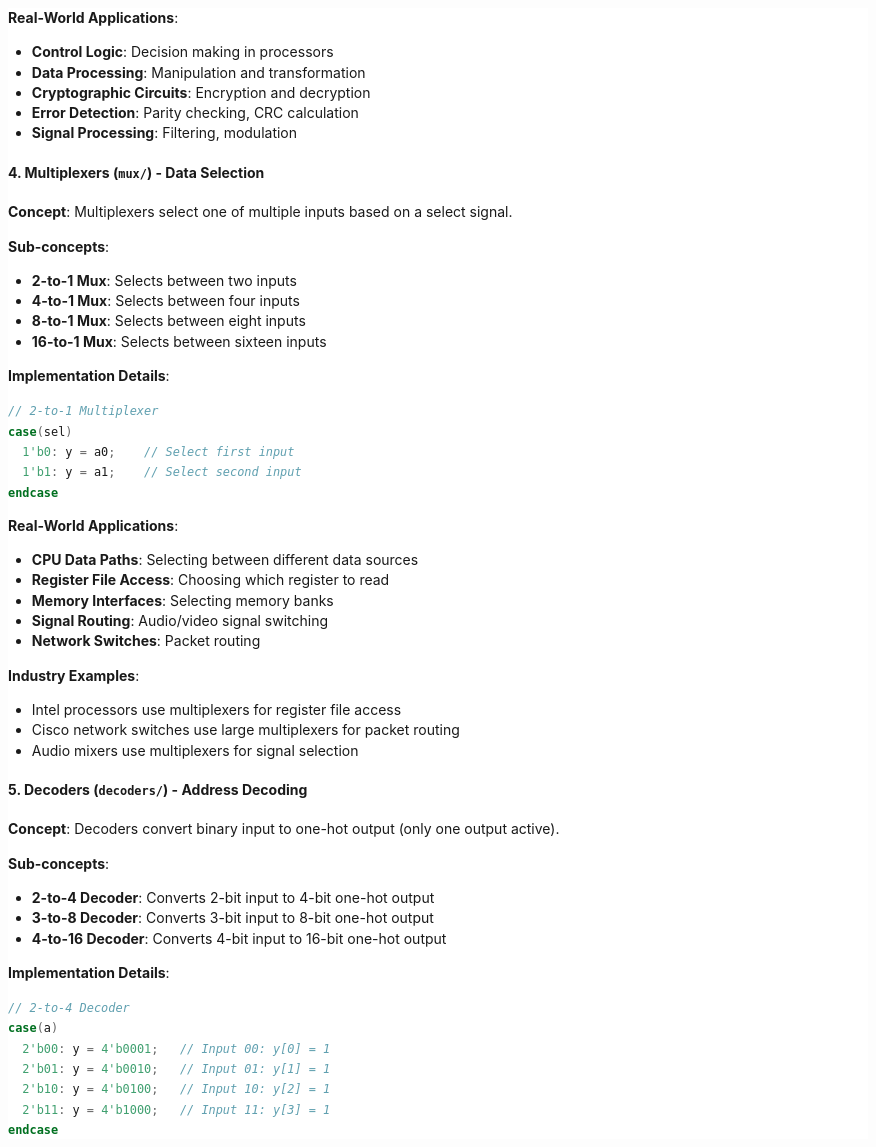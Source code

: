 **Real-World Applications**:
- **Control Logic**: Decision making in processors
- **Data Processing**: Manipulation and transformation
- **Cryptographic Circuits**: Encryption and decryption
- **Error Detection**: Parity checking, CRC calculation
- **Signal Processing**: Filtering, modulation

#### 4. Multiplexers (`mux/`) - Data Selection

**Concept**: Multiplexers select one of multiple inputs based on a select signal.

**Sub-concepts**:
- **2-to-1 Mux**: Selects between two inputs
- **4-to-1 Mux**: Selects between four inputs
- **8-to-1 Mux**: Selects between eight inputs
- **16-to-1 Mux**: Selects between sixteen inputs

**Implementation Details**:
```verilog
// 2-to-1 Multiplexer
case(sel)
  1'b0: y = a0;    // Select first input
  1'b1: y = a1;    // Select second input
endcase
```

**Real-World Applications**:
- **CPU Data Paths**: Selecting between different data sources
- **Register File Access**: Choosing which register to read
- **Memory Interfaces**: Selecting memory banks
- **Signal Routing**: Audio/video signal switching
- **Network Switches**: Packet routing

**Industry Examples**:
- Intel processors use multiplexers for register file access
- Cisco network switches use large multiplexers for packet routing
- Audio mixers use multiplexers for signal selection

#### 5. Decoders (`decoders/`) - Address Decoding

**Concept**: Decoders convert binary input to one-hot output (only one output active).

**Sub-concepts**:
- **2-to-4 Decoder**: Converts 2-bit input to 4-bit one-hot output
- **3-to-8 Decoder**: Converts 3-bit input to 8-bit one-hot output
- **4-to-16 Decoder**: Converts 4-bit input to 16-bit one-hot output

**Implementation Details**:
```verilog
// 2-to-4 Decoder
case(a)
  2'b00: y = 4'b0001;   // Input 00: y[0] = 1
  2'b01: y = 4'b0010;   // Input 01: y[1] = 1
  2'b10: y = 4'b0100;   // Input 10: y[2] = 1
  2'b11: y = 4'b1000;   // Input 11: y[3] = 1
endcase
```
